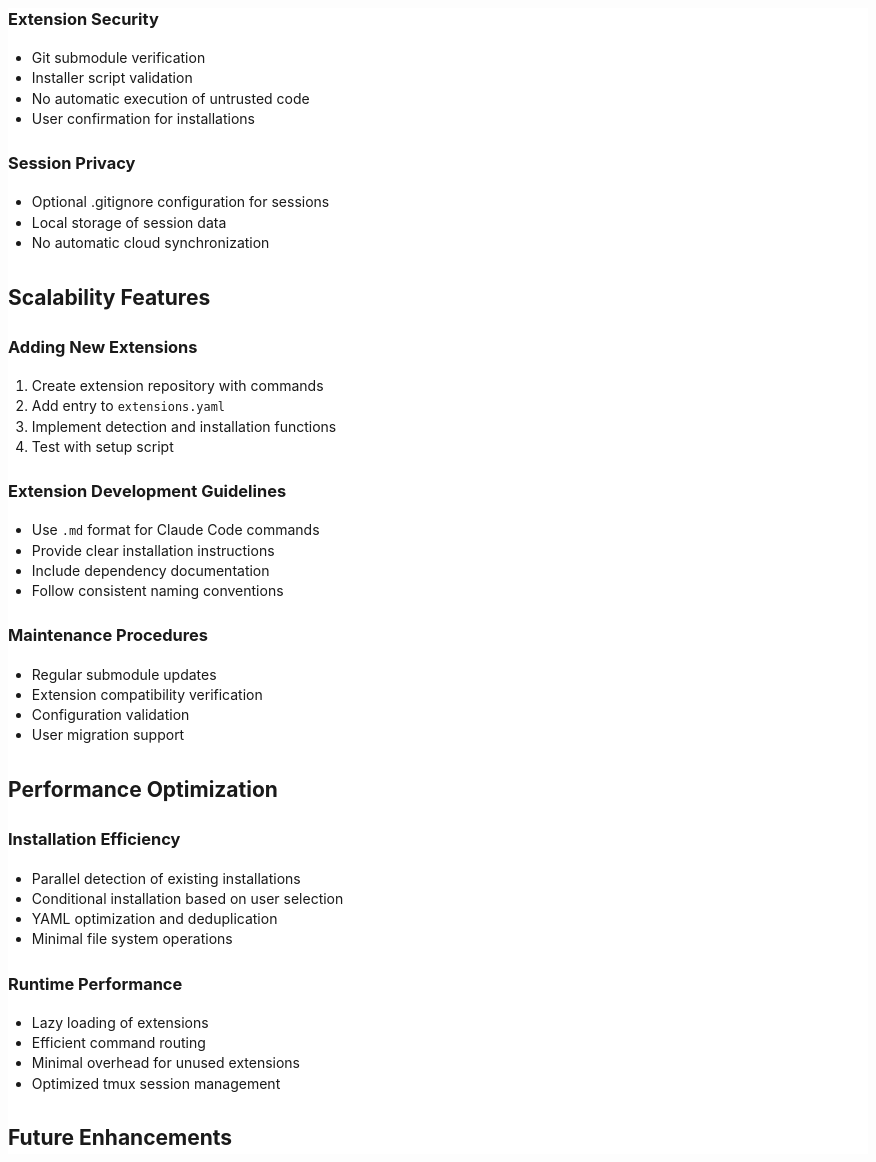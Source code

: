 ### Extension Security
- Git submodule verification
- Installer script validation
- No automatic execution of untrusted code
- User confirmation for installations

### Session Privacy
- Optional .gitignore configuration for sessions
- Local storage of session data
- No automatic cloud synchronization

## Scalability Features

### Adding New Extensions
1. Create extension repository with commands
2. Add entry to `extensions.yaml`
3. Implement detection and installation functions
4. Test with setup script

### Extension Development Guidelines
- Use `.md` format for Claude Code commands
- Provide clear installation instructions
- Include dependency documentation
- Follow consistent naming conventions

### Maintenance Procedures
- Regular submodule updates
- Extension compatibility verification
- Configuration validation
- User migration support

## Performance Optimization

### Installation Efficiency
- Parallel detection of existing installations
- Conditional installation based on user selection
- YAML optimization and deduplication
- Minimal file system operations

### Runtime Performance
- Lazy loading of extensions
- Efficient command routing
- Minimal overhead for unused extensions
- Optimized tmux session management

## Future Enhancements
